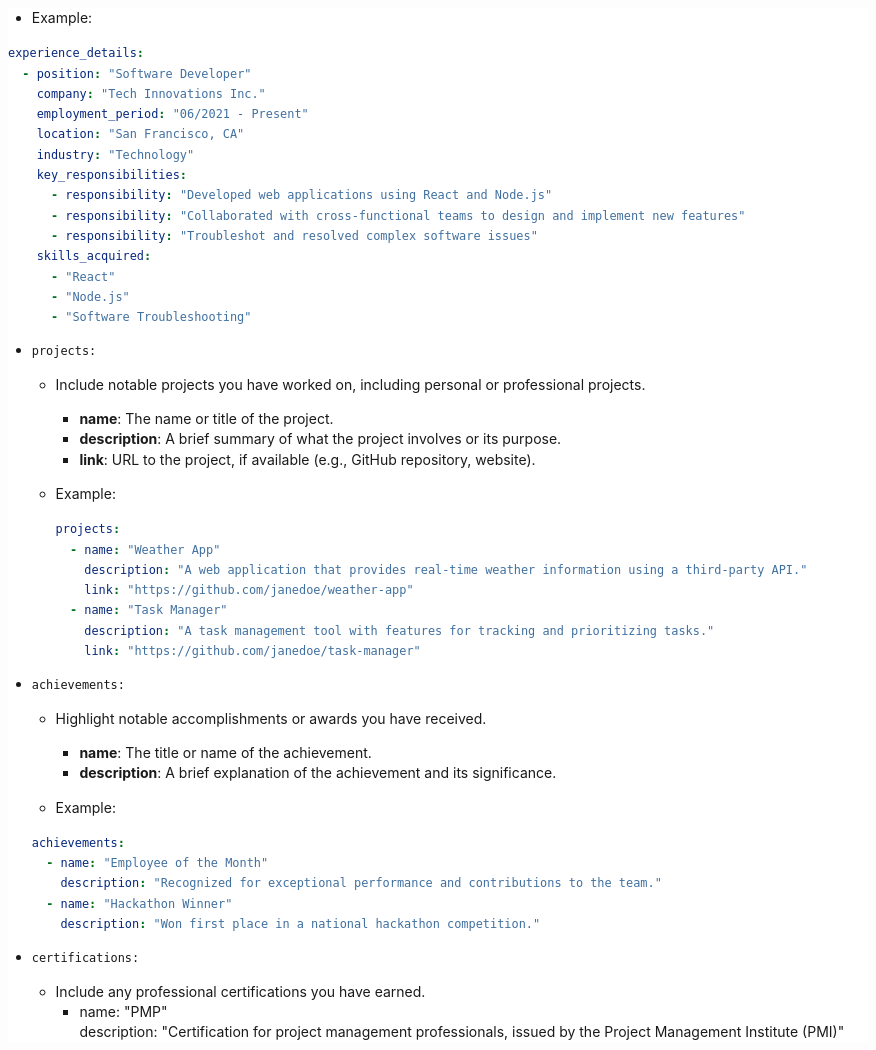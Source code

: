   - Example:

  ```yaml
  experience_details:
    - position: "Software Developer"
      company: "Tech Innovations Inc."
      employment_period: "06/2021 - Present"
      location: "San Francisco, CA"
      industry: "Technology"
      key_responsibilities:
        - responsibility: "Developed web applications using React and Node.js"
        - responsibility: "Collaborated with cross-functional teams to design and implement new features"
        - responsibility: "Troubleshot and resolved complex software issues"
      skills_acquired:
        - "React"
        - "Node.js"
        - "Software Troubleshooting"
  ```

- `projects:`
  - Include notable projects you have worked on, including personal or professional projects.
    - **name**: The name or title of the project.
    - **description**: A brief summary of what the project involves or its purpose.
    - **link**: URL to the project, if available (e.g., GitHub repository, website).

  - Example:

    ```yaml
    projects:
      - name: "Weather App"
        description: "A web application that provides real-time weather information using a third-party API."
        link: "https://github.com/janedoe/weather-app"
      - name: "Task Manager"
        description: "A task management tool with features for tracking and prioritizing tasks."
        link: "https://github.com/janedoe/task-manager"
    ```

- `achievements:`
  - Highlight notable accomplishments or awards you have received.
    - **name**: The title or name of the achievement.
    - **description**: A brief explanation of the achievement and its significance.

  - Example:

  ```yaml
  achievements:
    - name: "Employee of the Month"
      description: "Recognized for exceptional performance and contributions to the team."
    - name: "Hackathon Winner"
      description: "Won first place in a national hackathon competition."
  ```

- `certifications:`
  - Include any professional certifications you have earned.
    - name: "PMP"  
      description: "Certification for project management professionals, issued by the Project Management Institute (PMI)"
